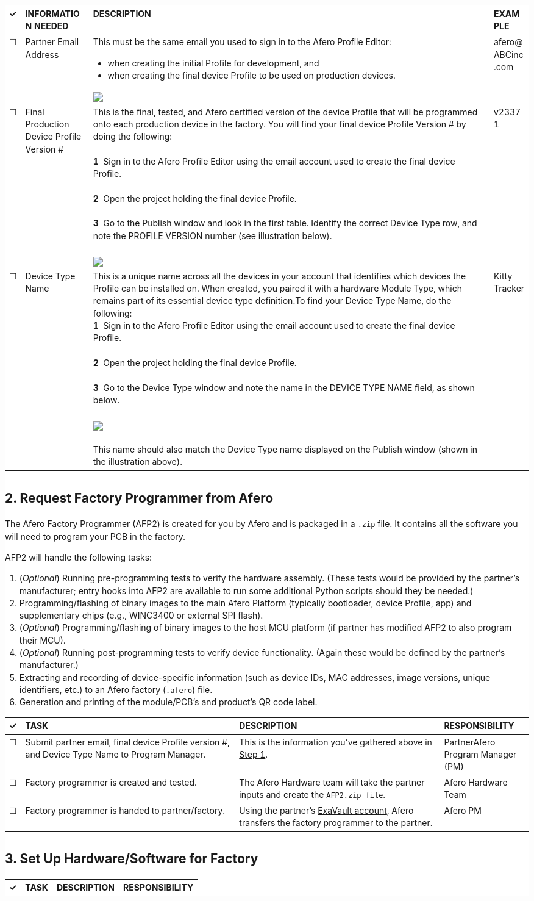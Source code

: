 | ✓    | INFORMATION NEEDED                        | DESCRIPTION                                                  | EXAMPLE          |
| :--- | :---------------------------------------- | :----------------------------------------------------------- | :--------------- |
| ☐    | Partner Email Address                     | This must be the same email you used to sign in to the Afero Profile Editor:<ul><li>when creating the initial Profile for development, and</li><li>when creating the final device Profile to be used on production devices.</li></ul><img src="../img/FactProg-01.png" width="200" style="vertical-align:middle;margin:0px 0px;border:none"> | afero@ABCinc.com |
| ☐    | Final Production Device Profile Version&nbsp;# | This is the final, tested, and Afero certified version of the device Profile that will be programmed onto each production device in the factory. You will find your final device Profile Version # by doing the following:<br><br>**1**&nbsp;&nbsp;Sign in to the Afero Profile Editor using the email account used to create the final device Profile.<br><br>**2**&nbsp;&nbsp;Open the project holding the final device Profile.<br><br>**3**&nbsp;&nbsp;Go to the Publish window and look in the first table. Identify the correct Device Type row, and note the PROFILE VERSION number (see illustration below).<br><br><img src="../img/FactProg-02.png" width="500" style="vertical-align:middle;margin:0px 0px;border:none"> | v23371           |
| ☐    | Device Type Name                          | This is a unique name across all the devices in your account that identifies which devices the Profile can be installed on. When created, you paired it with a hardware Module Type, which remains part of its essential device type definition.To find your Device Type Name, do the following:<br> **1**&nbsp;&nbsp;Sign in to the Afero Profile Editor using the email account used to create the final device Profile.<br><br>**2**&nbsp;&nbsp;Open the project holding the final device Profile.<br><br>**3**&nbsp;&nbsp;Go to the Device Type window and note the name in the DEVICE TYPE NAME field, as shown below.<br><br><img src="../img/FactProg-03.png" width="500" style="vertical-align:middle;margin:0px 0px;border:none"><br><br>This name should also match the Device Type name displayed on the Publish window (shown in the illustration above). | Kitty Tracker    |

## 2. Request Factory Programmer from Afero

The Afero Factory Programmer (AFP2) is created for you by Afero and is packaged in a `.zip` file. It contains all the software you will need to program your PCB in the factory.

AFP2 will handle the following tasks:

1. (*Optional*) Running pre-programming tests to verify the hardware assembly. (These tests would be provided by the partner’s manufacturer; entry hooks into AFP2 are available to run some additional Python scripts should they be needed.)
2. Programming/flashing of binary images to the main Afero Platform (typically bootloader, device Profile, app) and supplementary chips (e.g., WINC3400 or external SPI flash).
3. (*Optional*) Programming/flashing of binary images to the host MCU platform (if partner has modified AFP2 to also program their MCU).
4. (*Optional*) Running post-programming tests to verify device functionality. (Again these would be defined by the partner’s manufacturer.)
5. Extracting and recording of device-specific information (such as device IDs, MAC addresses, image versions, unique identifiers, etc.) to an Afero factory (`.afero`) file.
6. Generation and printing of the module/PCB’s and product’s QR code label.

| ✓    | TASK                                                         | DESCRIPTION                                                  | RESPONSIBILITY                    |
| :--- | :----------------------------------------------------------- | :----------------------------------------------------------- | :-------------------------------- |
| ☐    | Submit partner email, final device Profile version #, and Device Type Name to Program Manager. | This is the information you’ve gathered above in [Step 1](../FactoryProg#AFP-Requirements). | PartnerAfero Program Manager (PM) |
| ☐    | Factory programmer is created and tested.                    | The Afero Hardware team will take the partner inputs and create the `AFP2.zip file`. | Afero Hardware Team               |
| ☐    | Factory programmer is handed to partner/factory.             | Using the partner’s [ExaVault account](https://afero.exavault.com/), Afero transfers the factory programmer to the partner. | Afero PM                          |

## 3. Set Up Hardware/Software for Factory

| ✓    | TASK                                         | DESCRIPTION                                                  | RESPONSIBILITY         |
| :--- | :------------------------------------------- | :----------------------------------------------------------- | :--------------------- |